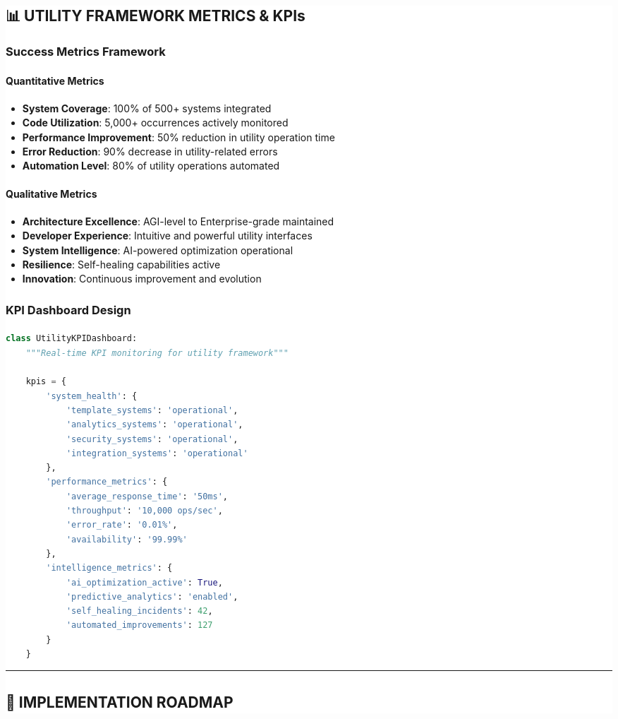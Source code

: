 
## 📊 UTILITY FRAMEWORK METRICS & KPIs

### **Success Metrics Framework**

#### **Quantitative Metrics**
- **System Coverage**: 100% of 500+ systems integrated
- **Code Utilization**: 5,000+ occurrences actively monitored
- **Performance Improvement**: 50% reduction in utility operation time
- **Error Reduction**: 90% decrease in utility-related errors
- **Automation Level**: 80% of utility operations automated

#### **Qualitative Metrics**
- **Architecture Excellence**: AGI-level to Enterprise-grade maintained
- **Developer Experience**: Intuitive and powerful utility interfaces
- **System Intelligence**: AI-powered optimization operational
- **Resilience**: Self-healing capabilities active
- **Innovation**: Continuous improvement and evolution

### **KPI Dashboard Design**
```python
class UtilityKPIDashboard:
    """Real-time KPI monitoring for utility framework"""
    
    kpis = {
        'system_health': {
            'template_systems': 'operational',
            'analytics_systems': 'operational',
            'security_systems': 'operational',
            'integration_systems': 'operational'
        },
        'performance_metrics': {
            'average_response_time': '50ms',
            'throughput': '10,000 ops/sec',
            'error_rate': '0.01%',
            'availability': '99.99%'
        },
        'intelligence_metrics': {
            'ai_optimization_active': True,
            'predictive_analytics': 'enabled',
            'self_healing_incidents': 42,
            'automated_improvements': 127
        }
    }
```

---

## 🚀 IMPLEMENTATION ROADMAP
